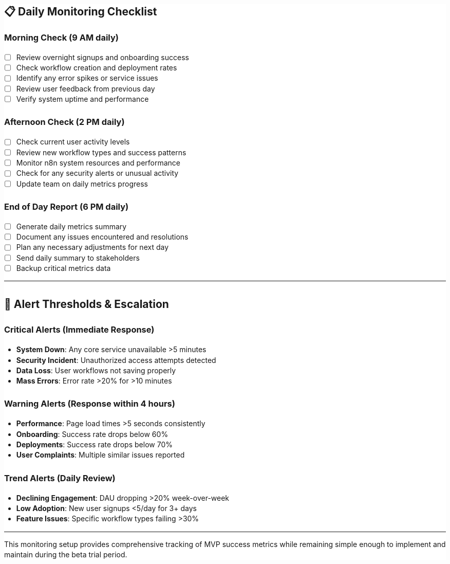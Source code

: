 
## 📋 Daily Monitoring Checklist

### Morning Check (9 AM daily)
- [ ] Review overnight signups and onboarding success
- [ ] Check workflow creation and deployment rates
- [ ] Identify any error spikes or service issues  
- [ ] Review user feedback from previous day
- [ ] Verify system uptime and performance

### Afternoon Check (2 PM daily)
- [ ] Check current user activity levels
- [ ] Review new workflow types and success patterns
- [ ] Monitor n8n system resources and performance
- [ ] Check for any security alerts or unusual activity
- [ ] Update team on daily metrics progress

### End of Day Report (6 PM daily)
- [ ] Generate daily metrics summary
- [ ] Document any issues encountered and resolutions
- [ ] Plan any necessary adjustments for next day
- [ ] Send daily summary to stakeholders
- [ ] Backup critical metrics data

---

## 🚨 Alert Thresholds & Escalation

### Critical Alerts (Immediate Response)
- **System Down**: Any core service unavailable >5 minutes
- **Security Incident**: Unauthorized access attempts detected
- **Data Loss**: User workflows not saving properly
- **Mass Errors**: Error rate >20% for >10 minutes

### Warning Alerts (Response within 4 hours)  
- **Performance**: Page load times >5 seconds consistently
- **Onboarding**: Success rate drops below 60%
- **Deployments**: Success rate drops below 70%
- **User Complaints**: Multiple similar issues reported

### Trend Alerts (Daily Review)
- **Declining Engagement**: DAU dropping >20% week-over-week
- **Low Adoption**: New user signups <5/day for 3+ days
- **Feature Issues**: Specific workflow types failing >30%

---

This monitoring setup provides comprehensive tracking of MVP success metrics while remaining simple enough to implement and maintain during the beta trial period.